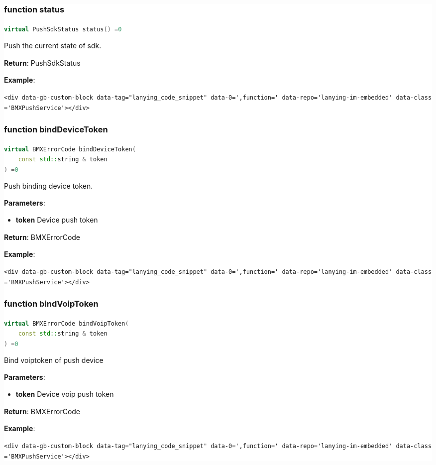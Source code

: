 ### function status

```cpp
virtual PushSdkStatus status() =0
```

Push the current state of sdk.

**Return**: PushSdkStatus

**Example**:

```
<div data-gb-custom-block data-tag="lanying_code_snippet" data-0=',function=' data-repo='lanying-im-embedded' data-class='BMXPushService'></div>
```

### function bindDeviceToken

```cpp
virtual BMXErrorCode bindDeviceToken(
    const std::string & token
) =0
```

Push binding device token.

**Parameters**:

* **token** Device push token

**Return**: BMXErrorCode

**Example**:

```
<div data-gb-custom-block data-tag="lanying_code_snippet" data-0=',function=' data-repo='lanying-im-embedded' data-class='BMXPushService'></div>
```

### function bindVoipToken

```cpp
virtual BMXErrorCode bindVoipToken(
    const std::string & token
) =0
```

Bind voiptoken of push device

**Parameters**:

* **token** Device voip push token

**Return**: BMXErrorCode

**Example**:

```
<div data-gb-custom-block data-tag="lanying_code_snippet" data-0=',function=' data-repo='lanying-im-embedded' data-class='BMXPushService'></div>
```
